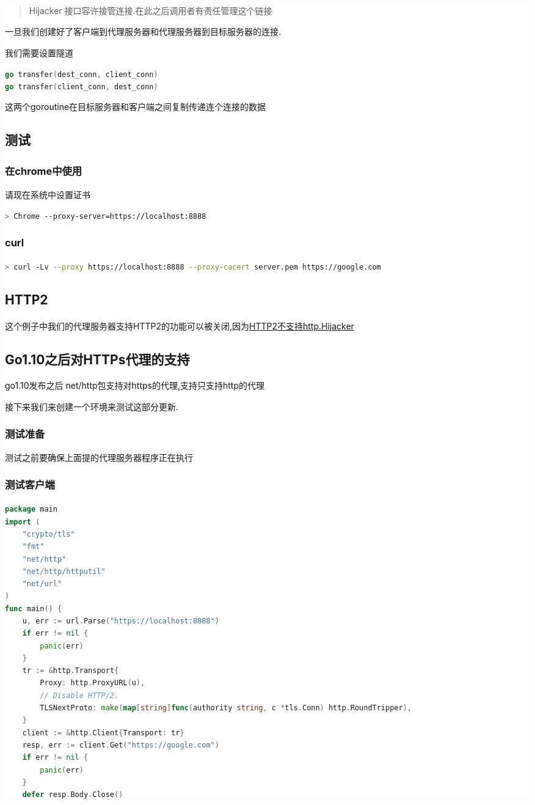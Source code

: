 >Hijacker 接口容许接管连接.在此之后调用者有责任管理这个链接

一旦我们创建好了客户端到代理服务器和代理服务器到目标服务器的连接.

我们需要设置隧道

```go
go transfer(dest_conn, client_conn)
go transfer(client_conn, dest_conn)
```

这两个goroutine在目标服务器和客户端之间复制传递连个连接的数据
 
## 测试

### 在chrome中使用
请现在系统中设置证书

```bash
> Chrome --proxy-server=https://localhost:8888
```
### curl
```bash
> curl -Lv --proxy https://localhost:8888 --proxy-cacert server.pem https://google.com
```

## HTTP2
这个例子中我们的代理服务器支持HTTP2的功能可以被关闭,因为[HTTP2不支持http.Hijacker](https://github.com/golang/go/issues/14797#issuecomment-196103814)

## Go1.10之后对HTTPs代理的支持
go1.10发布之后 net/http包支持对https的代理,支持只支持http的代理

接下来我们来创建一个环境来测试这部分更新.

### 测试准备
测试之前要确保上面提的代理服务器程序正在执行

### 测试客户端
```go
package main
import (
    "crypto/tls"
    "fmt"
    "net/http"
    "net/http/httputil"
    "net/url"
)
func main() {
    u, err := url.Parse("https://localhost:8888")
    if err != nil {
        panic(err)
    }
    tr := &http.Transport{
        Proxy: http.ProxyURL(u),
        // Disable HTTP/2.
        TLSNextProto: make(map[string]func(authority string, c *tls.Conn) http.RoundTripper),
    }
    client := &http.Client{Transport: tr}
    resp, err := client.Get("https://google.com")
    if err != nil {
        panic(err)
    }
    defer resp.Body.Close()
```